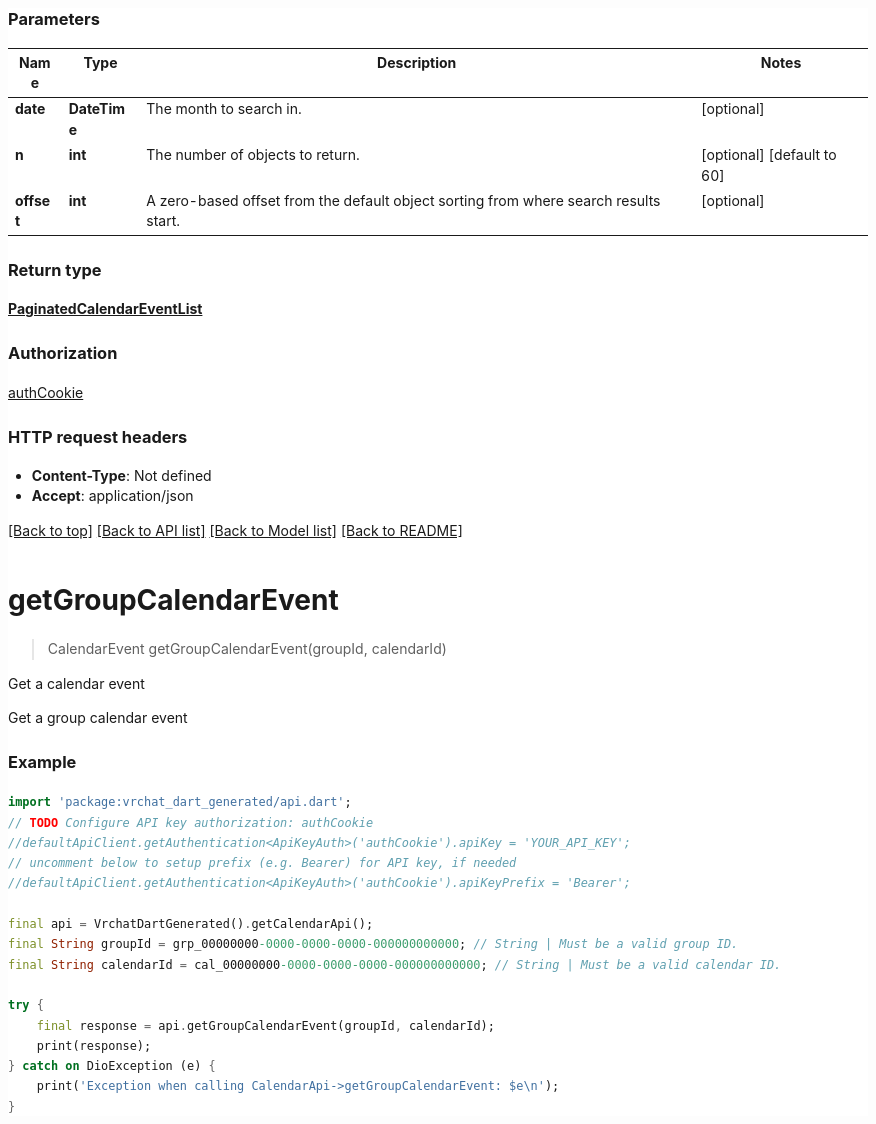 ### Parameters

Name | Type | Description  | Notes
------------- | ------------- | ------------- | -------------
 **date** | **DateTime**| The month to search in. | [optional] 
 **n** | **int**| The number of objects to return. | [optional] [default to 60]
 **offset** | **int**| A zero-based offset from the default object sorting from where search results start. | [optional] 

### Return type

[**PaginatedCalendarEventList**](PaginatedCalendarEventList.md)

### Authorization

[authCookie](../README.md#authCookie)

### HTTP request headers

 - **Content-Type**: Not defined
 - **Accept**: application/json

[[Back to top]](#) [[Back to API list]](../README.md#documentation-for-api-endpoints) [[Back to Model list]](../README.md#documentation-for-models) [[Back to README]](../README.md)

# **getGroupCalendarEvent**
> CalendarEvent getGroupCalendarEvent(groupId, calendarId)

Get a calendar event

Get a group calendar event

### Example
```dart
import 'package:vrchat_dart_generated/api.dart';
// TODO Configure API key authorization: authCookie
//defaultApiClient.getAuthentication<ApiKeyAuth>('authCookie').apiKey = 'YOUR_API_KEY';
// uncomment below to setup prefix (e.g. Bearer) for API key, if needed
//defaultApiClient.getAuthentication<ApiKeyAuth>('authCookie').apiKeyPrefix = 'Bearer';

final api = VrchatDartGenerated().getCalendarApi();
final String groupId = grp_00000000-0000-0000-0000-000000000000; // String | Must be a valid group ID.
final String calendarId = cal_00000000-0000-0000-0000-000000000000; // String | Must be a valid calendar ID.

try {
    final response = api.getGroupCalendarEvent(groupId, calendarId);
    print(response);
} catch on DioException (e) {
    print('Exception when calling CalendarApi->getGroupCalendarEvent: $e\n');
}
```

